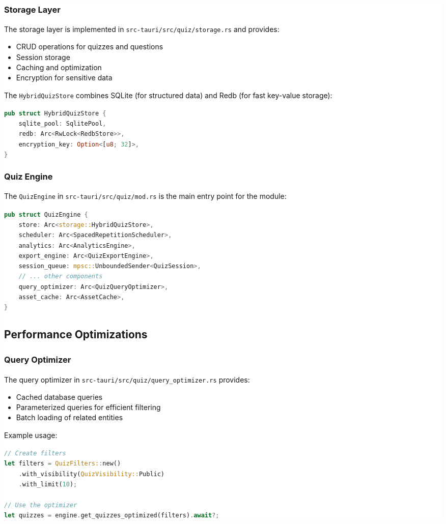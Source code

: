 ### Storage Layer

The storage layer is implemented in `src-tauri/src/quiz/storage.rs` and provides:

- CRUD operations for quizzes and questions
- Session storage
- Caching and optimization
- Encryption for sensitive data

The `HybridQuizStore` combines SQLite (for structured data) and Redb (for fast key-value storage):

```rust
pub struct HybridQuizStore {
    sqlite_pool: SqlitePool,
    redb: Arc<RwLock<RedbStore>>,
    encryption_key: Option<[u8; 32]>,
}
```

### Quiz Engine

The `QuizEngine` in `src-tauri/src/quiz/mod.rs` is the main entry point for the module:

```rust
pub struct QuizEngine {
    store: Arc<storage::HybridQuizStore>,
    scheduler: Arc<SpacedRepetitionScheduler>,
    analytics: Arc<AnalyticsEngine>,
    export_engine: Arc<QuizExportEngine>,
    session_queue: mpsc::UnboundedSender<QuizSession>,
    // ... other components
    query_optimizer: Arc<QuizQueryOptimizer>,
    asset_cache: Arc<AssetCache>,
}
```

## Performance Optimizations

### Query Optimizer

The query optimizer in `src-tauri/src/quiz/query_optimizer.rs` provides:

- Cached database queries
- Parameterized queries for efficient filtering
- Batch loading of related entities

Example usage:

```rust
// Create filters
let filters = QuizFilters::new()
    .with_visibility(QuizVisibility::Public)
    .with_limit(10);

// Use the optimizer
let quizzes = engine.get_quizzes_optimized(filters).await?;
```
